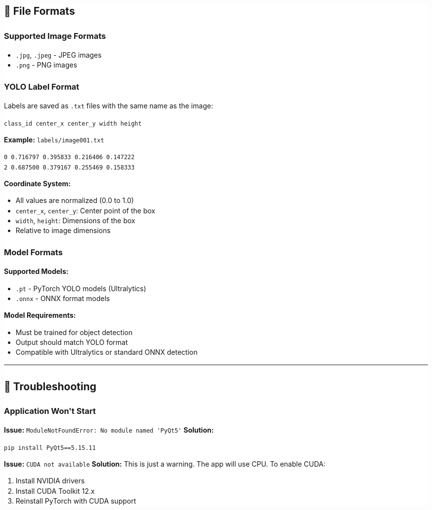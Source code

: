 
## 📄 File Formats

### Supported Image Formats
- `.jpg`, `.jpeg` - JPEG images
- `.png` - PNG images


### YOLO Label Format

Labels are saved as `.txt` files with the same name as the image:

```
class_id center_x center_y width height
```

**Example:** `labels/image001.txt`
```
0 0.716797 0.395833 0.216406 0.147222
2 0.687500 0.379167 0.255469 0.158333
```

**Coordinate System:**
- All values are normalized (0.0 to 1.0)
- `center_x`, `center_y`: Center point of the box
- `width`, `height`: Dimensions of the box
- Relative to image dimensions

### Model Formats

**Supported Models:**
- `.pt` - PyTorch YOLO models (Ultralytics)
- `.onnx` - ONNX format models

**Model Requirements:**
- Must be trained for object detection
- Output should match YOLO format
- Compatible with Ultralytics or standard ONNX detection

---

## 🐛 Troubleshooting

### Application Won't Start

**Issue:** `ModuleNotFoundError: No module named 'PyQt5'`
**Solution:**
```bash
pip install PyQt5==5.15.11
```

**Issue:** `CUDA not available`
**Solution:** This is just a warning. The app will use CPU. To enable CUDA:
1. Install NVIDIA drivers
2. Install CUDA Toolkit 12.x
3. Reinstall PyTorch with CUDA support
